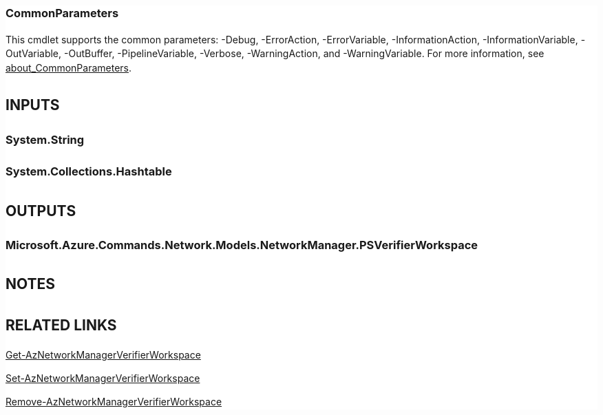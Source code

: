 ### CommonParameters
This cmdlet supports the common parameters: -Debug, -ErrorAction, -ErrorVariable, -InformationAction, -InformationVariable, -OutVariable, -OutBuffer, -PipelineVariable, -Verbose, -WarningAction, and -WarningVariable. For more information, see [about_CommonParameters](http://go.microsoft.com/fwlink/?LinkID=113216).

## INPUTS

### System.String

### System.Collections.Hashtable

## OUTPUTS

### Microsoft.Azure.Commands.Network.Models.NetworkManager.PSVerifierWorkspace

## NOTES

## RELATED LINKS
[Get-AzNetworkManagerVerifierWorkspace](./Get-AzNetworkManagerVerifierWorkspace.md)

[Set-AzNetworkManagerVerifierWorkspace](./Set-AzNetworkManagerVerifierWorkspace.md)

[Remove-AzNetworkManagerVerifierWorkspace](./Remove-AzNetworkManagerVerifierWorkspace.md)
